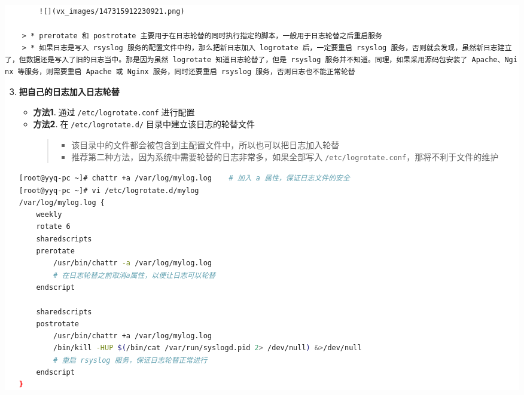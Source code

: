             ![](vx_images/147315912230921.png)

        > * prerotate 和 postrotate 主要用于在日志轮替的同时执行指定的脚本，一般用于日志轮替之后重启服务
        > * 如果日志是写入 rsyslog 服务的配置文件中的，那么把新日志加入 logrotate 后，一定要重启 rsyslog 服务，否则就会发现，虽然新日志建立了，但数据还是写入了旧的日志当中。那是因为虽然 logrotate 知道日志轮替了，但是 rsyslog 服务并不知道。同理，如果采用源码包安装了 Apache、Nginx 等服务，则需要重启 Apache 或 Nginx 服务，同时还要重启 rsyslog 服务，否则日志也不能正常轮替

3. **把自己的日志加入日志轮替**
    * **方法1**. 通过 `/etc/logrotate.conf` 进行配置
    * **方法2**. 在 `/etc/logrotate.d/` 目录中建立该日志的轮替文件
        > * 该目录中的文件都会被包含到主配置文件中，所以也可以把日志加入轮替
        > * 推荐第二种方法，因为系统中需要轮替的日志非常多，如果全部写入 `/etc/logrotate.conf`，那将不利于文件的维护

    ```bash
    [root@yyq-pc ~]# chattr +a /var/log/mylog.log    # 加入 a 属性，保证日志文件的安全
    [root@yyq-pc ~]# vi /etc/logrotate.d/mylog
    /var/log/mylog.log {
        weekly
        rotate 6
        sharedscripts
        prerotate
            /usr/bin/chattr -a /var/log/mylog.log
            # 在日志轮替之前取消a属性，以便让日志可以轮替
        endscript

        sharedscripts
        postrotate
            /usr/bin/chattr +a /var/log/mylog.log
            /bin/kill -HUP $(/bin/cat /var/run/syslogd.pid 2> /dev/null) &>/dev/null
            # 重启 rsyslog 服务，保证日志轮替正常进行
        endscript
    }
    ```
